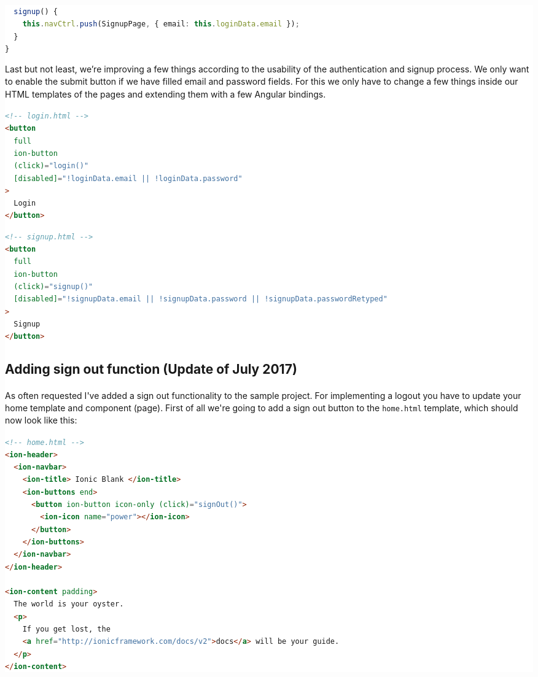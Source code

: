 ```ts
  signup() {
    this.navCtrl.push(SignupPage, { email: this.loginData.email });
  }
}
```

Last but not least, we’re improving a few things according to the usability of the authentication and signup process. We only want to enable the submit button if we have filled email and password fields.
For this we only have to change a few things inside our HTML templates of the pages and extending them with a few Angular bindings.

```html
<!-- login.html -->
<button
  full
  ion-button
  (click)="login()"
  [disabled]="!loginData.email || !loginData.password"
>
  Login
</button>
```

```html
<!-- signup.html -->
<button
  full
  ion-button
  (click)="signup()"
  [disabled]="!signupData.email || !signupData.password || !signupData.passwordRetyped"
>
  Signup
</button>
```

## Adding sign out function (Update of July 2017)

As often requested I've added a sign out functionality to the sample project.
For implementing a logout you have to update your home template and component (page). First of all we're going to add a sign out button to the `home.html` template, which should now look like this:

```html
<!-- home.html -->
<ion-header>
  <ion-navbar>
    <ion-title> Ionic Blank </ion-title>
    <ion-buttons end>
      <button ion-button icon-only (click)="signOut()">
        <ion-icon name="power"></ion-icon>
      </button>
    </ion-buttons>
  </ion-navbar>
</ion-header>

<ion-content padding>
  The world is your oyster.
  <p>
    If you get lost, the
    <a href="http://ionicframework.com/docs/v2">docs</a> will be your guide.
  </p>
</ion-content>
```
